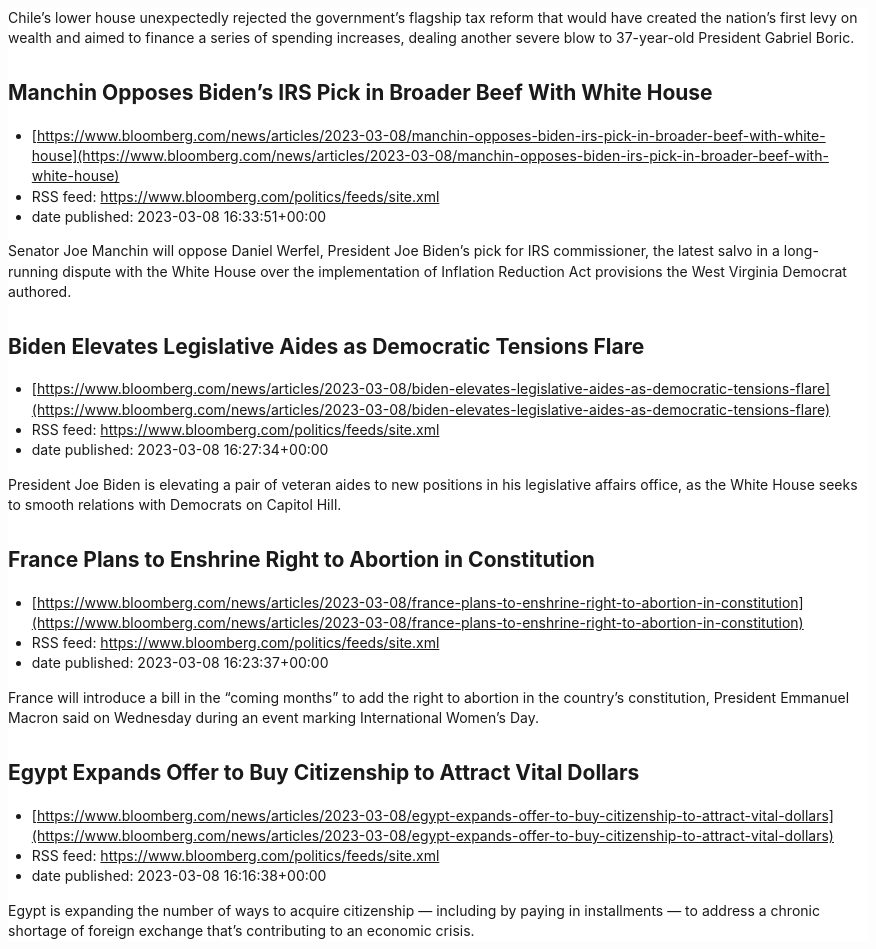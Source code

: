 Chile’s lower house unexpectedly rejected the government’s flagship tax reform that would have created the nation’s first levy on wealth and aimed to finance a series of spending increases, dealing another severe blow to 37-year-old President Gabriel Boric.

## Manchin Opposes Biden’s IRS Pick in Broader Beef With White House
 - [https://www.bloomberg.com/news/articles/2023-03-08/manchin-opposes-biden-irs-pick-in-broader-beef-with-white-house](https://www.bloomberg.com/news/articles/2023-03-08/manchin-opposes-biden-irs-pick-in-broader-beef-with-white-house)
 - RSS feed: https://www.bloomberg.com/politics/feeds/site.xml
 - date published: 2023-03-08 16:33:51+00:00

Senator Joe Manchin will oppose Daniel Werfel, President Joe Biden’s pick for IRS commissioner, the latest salvo in a long-running dispute with the White House over the implementation of Inflation Reduction Act provisions the West Virginia Democrat authored.

## Biden Elevates Legislative Aides as Democratic Tensions Flare
 - [https://www.bloomberg.com/news/articles/2023-03-08/biden-elevates-legislative-aides-as-democratic-tensions-flare](https://www.bloomberg.com/news/articles/2023-03-08/biden-elevates-legislative-aides-as-democratic-tensions-flare)
 - RSS feed: https://www.bloomberg.com/politics/feeds/site.xml
 - date published: 2023-03-08 16:27:34+00:00

President Joe Biden is elevating a pair of veteran aides to new positions in his legislative affairs office, as the White House seeks to smooth relations with Democrats on Capitol Hill.

## France Plans to Enshrine Right to Abortion in Constitution
 - [https://www.bloomberg.com/news/articles/2023-03-08/france-plans-to-enshrine-right-to-abortion-in-constitution](https://www.bloomberg.com/news/articles/2023-03-08/france-plans-to-enshrine-right-to-abortion-in-constitution)
 - RSS feed: https://www.bloomberg.com/politics/feeds/site.xml
 - date published: 2023-03-08 16:23:37+00:00

France will introduce a bill in the “coming months” to add the right to abortion in the country’s constitution, President Emmanuel Macron said on Wednesday during an event marking International Women’s Day.

## Egypt Expands Offer to Buy Citizenship to Attract Vital Dollars
 - [https://www.bloomberg.com/news/articles/2023-03-08/egypt-expands-offer-to-buy-citizenship-to-attract-vital-dollars](https://www.bloomberg.com/news/articles/2023-03-08/egypt-expands-offer-to-buy-citizenship-to-attract-vital-dollars)
 - RSS feed: https://www.bloomberg.com/politics/feeds/site.xml
 - date published: 2023-03-08 16:16:38+00:00

Egypt is expanding the number of ways to acquire citizenship &mdash; including by paying in installments &mdash; to address a chronic shortage of foreign exchange that’s contributing to an economic crisis.
